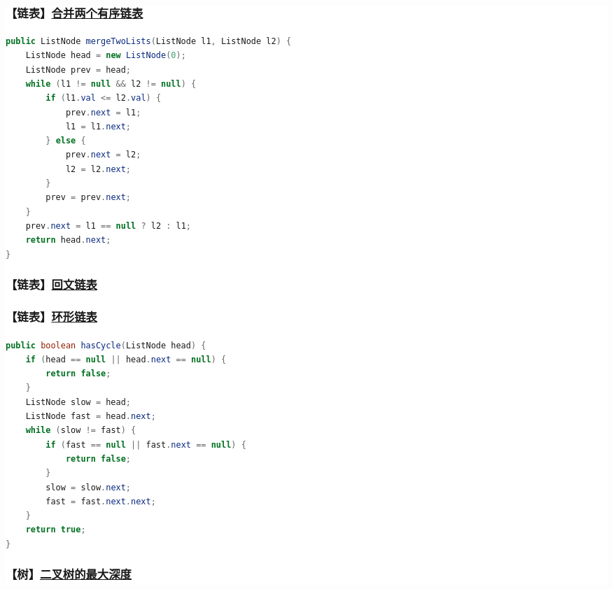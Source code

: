 ### 【链表】[合并两个有序链表](https://leetcode-cn.com/problems/merge-two-sorted-lists/)

```java
public ListNode mergeTwoLists(ListNode l1, ListNode l2) {
    ListNode head = new ListNode(0);
    ListNode prev = head;
    while (l1 != null && l2 != null) {
        if (l1.val <= l2.val) {
            prev.next = l1;
            l1 = l1.next;
        } else {
            prev.next = l2;
            l2 = l2.next;
        }
        prev = prev.next;
    }
    prev.next = l1 == null ? l2 : l1;
    return head.next;
}
```

### 【链表】[回文链表](https://leetcode-cn.com/problems/palindrome-linked-list/)

```java

```

### 【链表】[环形链表](https://leetcode-cn.com/problems/linked-list-cycle/)

```java
public boolean hasCycle(ListNode head) {
    if (head == null || head.next == null) {
        return false;
    }
    ListNode slow = head;
    ListNode fast = head.next;
    while (slow != fast) {
        if (fast == null || fast.next == null) {
            return false;
        }
        slow = slow.next;
        fast = fast.next.next;
    }
    return true;
}
```

### 【树】[二叉树的最大深度](https://leetcode-cn.com/problems/maximum-depth-of-binary-tree/)
